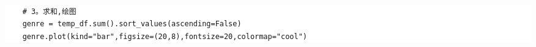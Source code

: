         # 3。求和,绘图
        genre = temp_df.sum().sort_values(ascending=False)
        genre.plot(kind="bar",figsize=(20,8),fontsize=20,colormap="cool")

